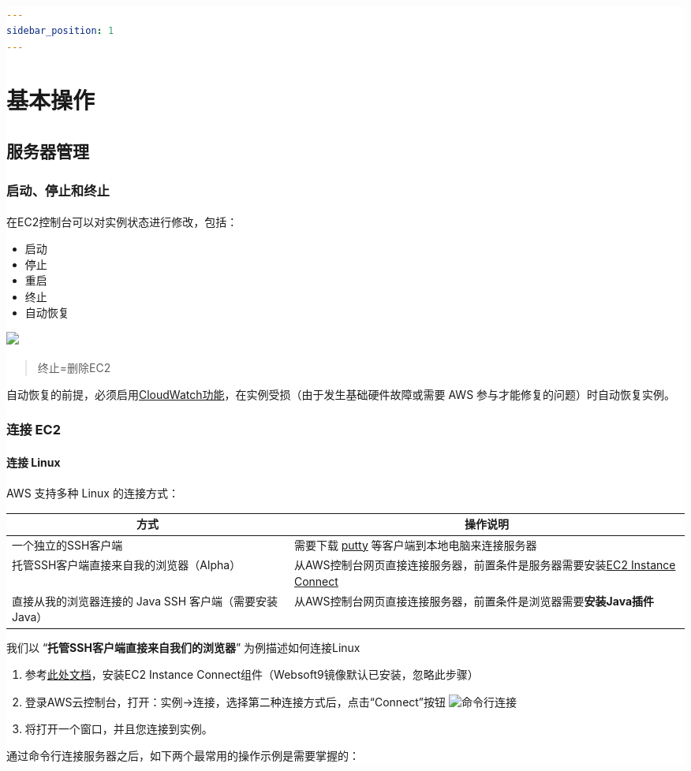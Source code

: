 ```yaml
---
sidebar_position: 1
---
```


# 基本操作

## 服务器管理

### 启动、停止和终止

在EC2控制台可以对实例状态进行修改，包括：

- 启动
- 停止
- 重启
- 终止
- 自动恢复

![](https://libs.websoft9.com/Websoft9/DocsPicture/zh/aws/aws-ec2state-websoft9.png)

> 终止=删除EC2

自动恢复的前提，必须启用[CloudWatch功能](https://docs.aws.amazon.com/zh_cn/AWSEC2/latest/UserGuide/ec2-instance-recover.html)，在实例受损（由于发生基础硬件故障或需要 AWS 参与才能修复的问题）时自动恢复实例。

### 连接 EC2

#### 连接 Linux

AWS 支持多种 Linux 的连接方式：

| 方式                                                   | 操作说明                                                     |
| ------------------------------------------------------ | ------------------------------------------------------------ |
| 一个独立的SSH客户端                                    | 需要下载 [putty](https://putty.org/) 等客户端到本地电脑来连接服务器 |
| 托管SSH客户端直接来自我的浏览器（Alpha）               | 从AWS控制台网页直接连接服务器，前置条件是服务器需要安装[EC2 Instance Connect](https://docs.aws.amazon.com/zh_cn/AWSEC2/latest/UserGuide/ec2-instance-connect-set-up.html) |
| 直接从我的浏览器连接的 Java SSH 客户端（需要安装Java） | 从AWS控制台网页直接连接服务器，前置条件是浏览器需要**安装Java插件** |


我们以 “**托管SSH客户端直接来自我们的浏览器**” 为例描述如何连接Linux

1. 参考[此处文档](https://docs.aws.amazon.com/zh_cn/AWSEC2/latest/UserGuide/ec2-instance-connect-set-up.html)，安装EC2 Instance Connect组件（Websoft9镜像默认已安装，忽略此步骤）

2. 登录AWS云控制台，打开：实例->连接，选择第二种连接方式后，点击“Connect”按钮
   ![命令行连接](https://libs.websoft9.com/Websoft9/DocsPicture/zh/aws/aws-connectmethods-websoft9.png)

3. 将打开一个窗口，并且您连接到实例。

通过命令行连接服务器之后，如下两个最常用的操作示例是需要掌握的：
